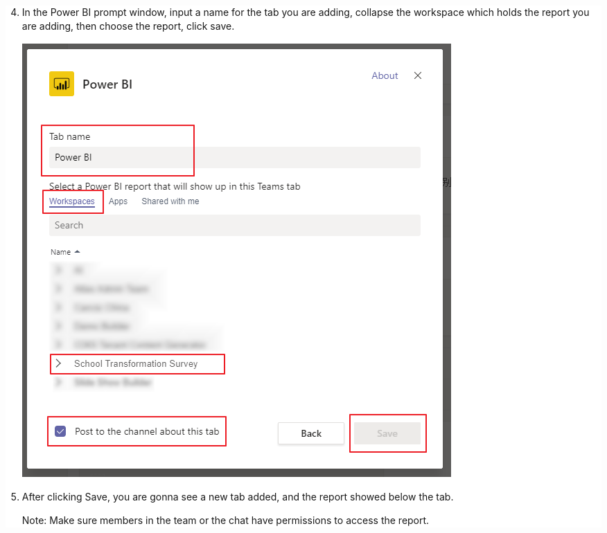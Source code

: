 4.  In the Power BI prompt window, input a name for the tab you are adding,
    collapse the workspace which holds the report you are adding, then choose
    the report, click save.

    ![](media/0742bf82e04b066346d794427faae4ea.png)

5.  After clicking Save, you are gonna see a new tab added, and the report
    showed below the tab.

    Note: Make sure members in the team or the chat have permissions to access
    the report.

